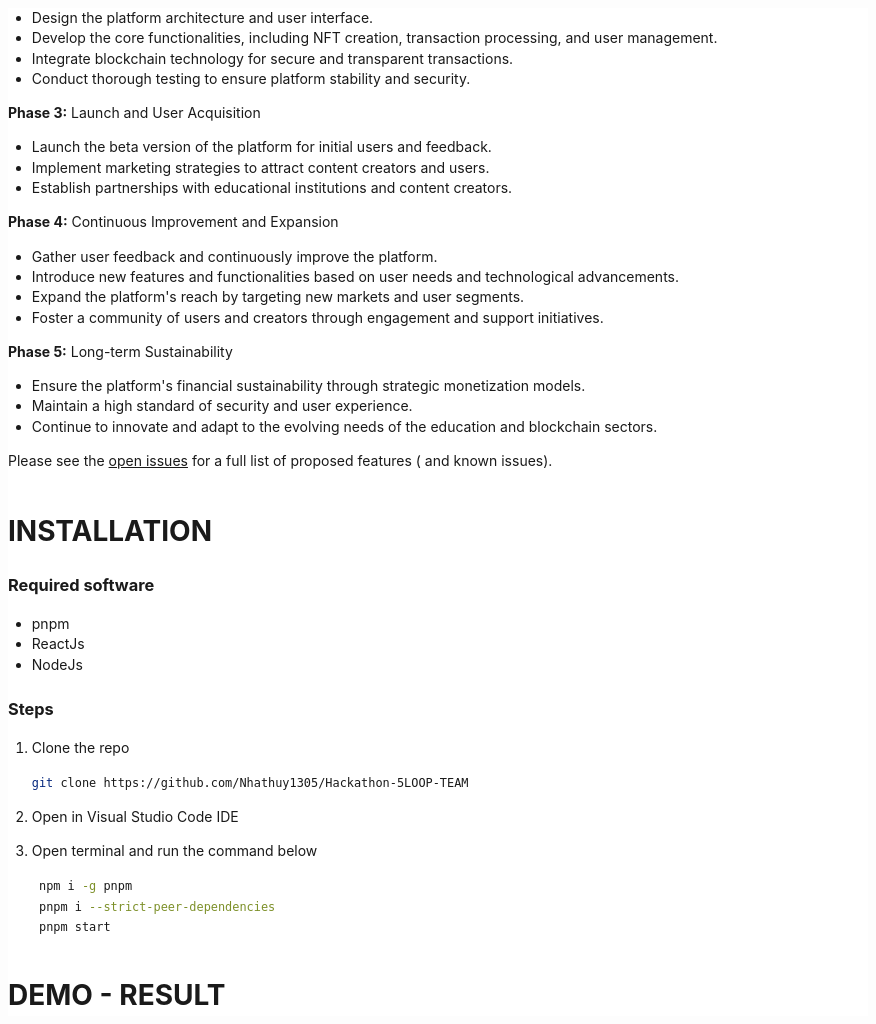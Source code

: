 - Design the platform architecture and user interface.
- Develop the core functionalities, including NFT creation, transaction processing, and user management.
- Integrate blockchain technology for secure and transparent transactions.
- Conduct thorough testing to ensure platform stability and security.

**Phase 3:** Launch and User Acquisition

- Launch the beta version of the platform for initial users and feedback.
- Implement marketing strategies to attract content creators and users.
- Establish partnerships with educational institutions and content creators.

**Phase 4:** Continuous Improvement and Expansion

- Gather user feedback and continuously improve the platform.
- Introduce new features and functionalities based on user needs and technological advancements.
- Expand the platform's reach by targeting new markets and user segments.
- Foster a community of users and creators through engagement and support initiatives.

**Phase 5:** Long-term Sustainability

- Ensure the platform's financial sustainability through strategic monetization models.
- Maintain a high standard of security and user experience.
- Continue to innovate and adapt to the evolving needs of the education and blockchain sectors.

Please see the [open issues](https://github.com/congbangitiu/NFT-BSTUDY-5LOOP-TEAM) for a full list of proposed features (
and known issues).



# INSTALLATION

### Required software

- pnpm
- ReactJs
- NodeJs

### Steps

1. Clone the repo
   ```sh
   git clone https://github.com/Nhathuy1305/Hackathon-5LOOP-TEAM
   ```
2. Open in Visual Studio Code IDE
3. Open terminal and run the command below

   ```sh
    npm i -g pnpm
    pnpm i --strict-peer-dependencies
    pnpm start
   ```



# DEMO - RESULT
